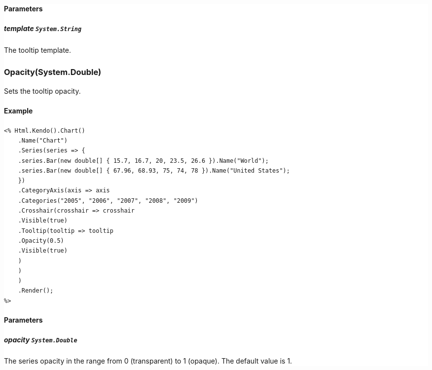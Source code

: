 
#### Parameters

##### template `System.String`
The tooltip template.




### Opacity(System.Double)
Sets the tooltip opacity.


#### Example

    <% Html.Kendo().Chart()
        .Name("Chart")
        .Series(series => {
        .series.Bar(new double[] { 15.7, 16.7, 20, 23.5, 26.6 }).Name("World");
        .series.Bar(new double[] { 67.96, 68.93, 75, 74, 78 }).Name("United States");
        })
        .CategoryAxis(axis => axis
        .Categories("2005", "2006", "2007", "2008", "2009")
        .Crosshair(crosshair => crosshair
        .Visible(true)
        .Tooltip(tooltip => tooltip
        .Opacity(0.5)
        .Visible(true)
        )
        )
        )
        .Render();
    %>
        


#### Parameters

##### opacity `System.Double`
The series opacity in the range from 0 (transparent) to 1 (opaque).
            The default value is 1.






